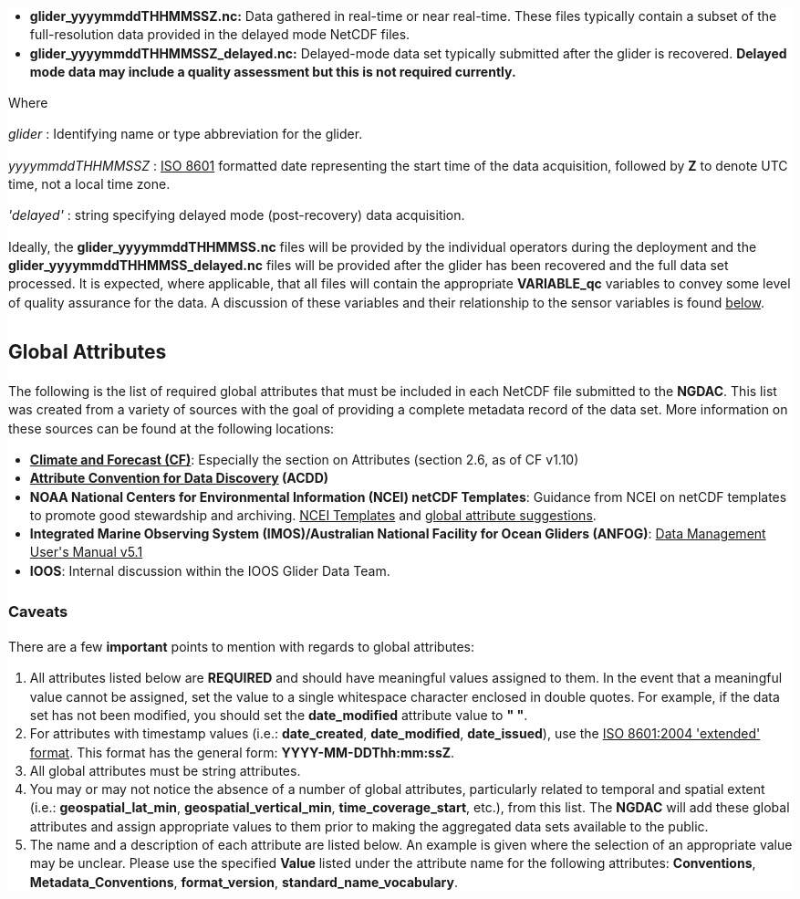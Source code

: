  - **glider_yyyymmddTHHMMSSZ.nc:** Data gathered in real-time or near real-time. These files typically contain a subset of the full-resolution data provided in the delayed mode NetCDF files.
 - **glider_yyyymmddTHHMMSSZ_delayed.nc:** Delayed-mode data set typically submitted after the glider is recovered. **Delayed mode data may include a quality assessment but this is not required currently.**

Where

_glider_
: Identifying name or type abbreviation for the glider.

_yyyymmddTHHMMSSZ_
: [ISO 8601](http://en.wikipedia.org/wiki/ISO_8601) formatted date representing the start time of the data acquisition, followed by **Z** to denote UTC time, not a local time zone.

_'delayed'_
: string specifying delayed mode (post-recovery) data acquisition.

Ideally, the <strong>glider_yyyymmddTHHMMSS.nc</strong> files will be provided by the individual operators during the deployment and the <strong>glider_yyyymmddTHHMMSS_delayed.nc</strong> files will be provided after the glider has been recovered and the full data set processed. It is expected, where applicable, that all files will contain the appropriate <strong>VARIABLE_qc</strong> variables to convey some level of quality assurance for the data. A discussion of these variables and their relationship to the sensor variables is found [below](#variables).

## Global Attributes

The following is the list of required global attributes that must be included in each NetCDF file submitted to the **NGDAC**. This list was created from a variety of sources with the goal of providing a complete metadata record of the data set. More information on these sources can be found at the following locations:
 - [**Climate and Forecast (CF)**](https://cfconventions.org/): Especially the section on Attributes (section 2.6, as of CF v1.10)
 - **[Attribute Convention for Data Discovery](http://wiki.esipfed.org/index.php?title=Attribute_Convention_for_Data_Discovery) (ACDD)**
 - **NOAA National Centers for Environmental Information (NCEI) netCDF Templates**: Guidance from NCEI on netCDF templates to promote good stewardship and archiving. [NCEI Templates](https://www.ncei.noaa.gov/netcdf-templates) and [global attribute suggestions](https://www.ncei.noaa.gov/netcdf-templates#guidancetable).
 - **Integrated Marine Observing System (IMOS)/Australian National Facility for Ocean Gliders (ANFOG)**: [Data Management User's Manual v5.1](http://imos.org.au/fileadmin/user_upload/shared/ANFOG/ANFOG_DataManagement_UsersManual_v5.1_21Aug2018.pdf)
 - **IOOS**: Internal discussion within the IOOS Glider Data Team.

### Caveats

There are a few **important** points to mention with regards to global attributes:

 1. All attributes listed below are **REQUIRED** and should have meaningful values assigned to them. In the event that a meaningful value cannot be assigned, set the value to a single whitespace character enclosed in double quotes. For example, if the data set has not been modified, you should set the **date_modified** attribute value to **\" \"**.
 2. For attributes with timestamp values (i.e.: **date_created**, **date_modified**, **date_issued**), use the [ISO 8601:2004 'extended' format](http://en.wikipedia.org/wiki/ISO_8601#General_principles). This format has the general form: **YYYY-MM-DDThh:mm:ssZ**.
 3. All global attributes must be string attributes.
 4. You may or may not notice the absence of a number of global attributes, particularly related to temporal and spatial extent (i.e.: **geospatial_lat_min**, **geospatial_vertical_min**, **time_coverage_start**, etc.), from this list. The **NGDAC** will add these global attributes and assign appropriate values to them prior to making the aggregated data sets available to the public.
 5. The name and a description of each attribute are listed below. An example is given where the selection of an appropriate value may be unclear. Please use the specified **Value** listed under the attribute name for the following attributes: **Conventions**, **Metadata_Conventions**, **format_version**, **standard_name_vocabulary**.
